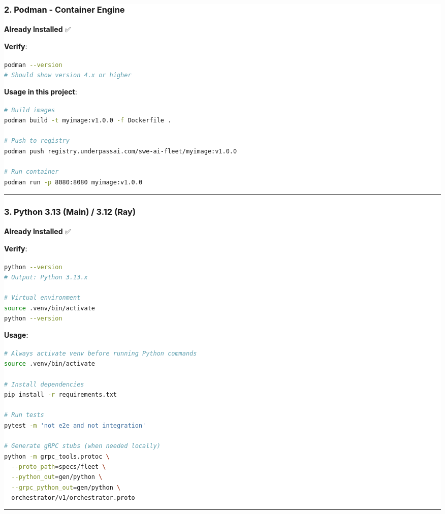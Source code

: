 
### 2. Podman - Container Engine

**Already Installed** ✅

**Verify**:
```bash
podman --version
# Should show version 4.x or higher
```

**Usage in this project**:
```bash
# Build images
podman build -t myimage:v1.0.0 -f Dockerfile .

# Push to registry
podman push registry.underpassai.com/swe-ai-fleet/myimage:v1.0.0

# Run container
podman run -p 8080:8080 myimage:v1.0.0
```

---

### 3. Python 3.13 (Main) / 3.12 (Ray)

**Already Installed** ✅

**Verify**:
```bash
python --version
# Output: Python 3.13.x

# Virtual environment
source .venv/bin/activate
python --version
```

**Usage**:
```bash
# Always activate venv before running Python commands
source .venv/bin/activate

# Install dependencies
pip install -r requirements.txt

# Run tests
pytest -m 'not e2e and not integration'

# Generate gRPC stubs (when needed locally)
python -m grpc_tools.protoc \
  --proto_path=specs/fleet \
  --python_out=gen/python \
  --grpc_python_out=gen/python \
  orchestrator/v1/orchestrator.proto
```

---